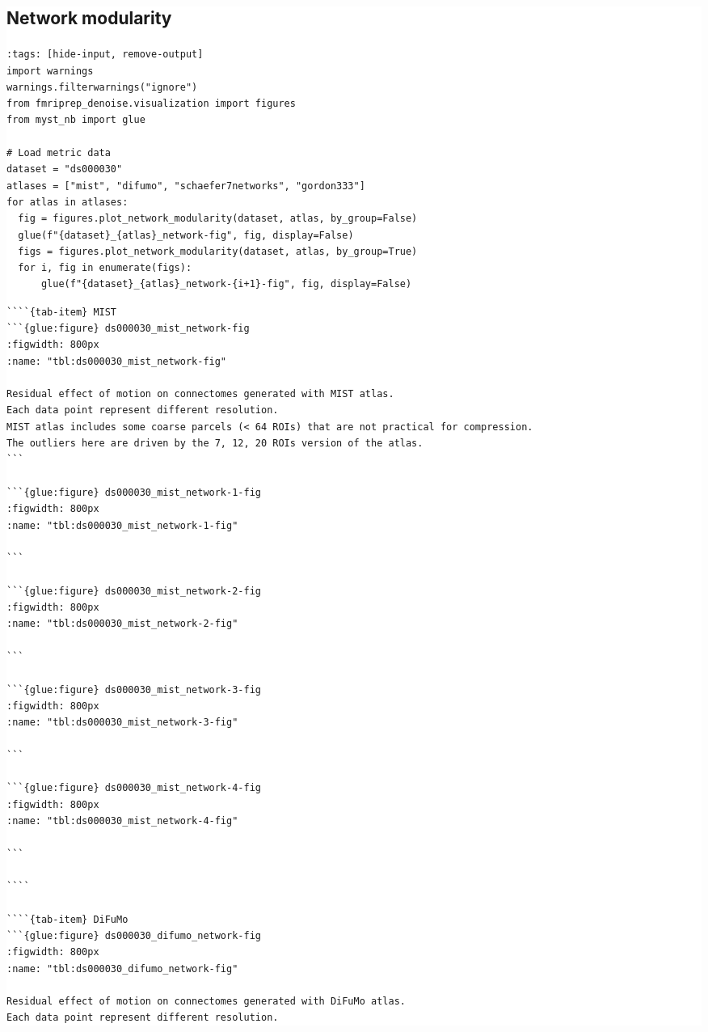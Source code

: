 
## Network modularity


```{code-cell} ipython3
:tags: [hide-input, remove-output]
import warnings
warnings.filterwarnings("ignore")
from fmriprep_denoise.visualization import figures
from myst_nb import glue

# Load metric data
dataset = "ds000030"
atlases = ["mist", "difumo", "schaefer7networks", "gordon333"]
for atlas in atlases:
  fig = figures.plot_network_modularity(dataset, atlas, by_group=False)
  glue(f"{dataset}_{atlas}_network-fig", fig, display=False)
  figs = figures.plot_network_modularity(dataset, atlas, by_group=True)
  for i, fig in enumerate(figs):
      glue(f"{dataset}_{atlas}_network-{i+1}-fig", fig, display=False)
```


`````{tab-set}
````{tab-item} MIST
```{glue:figure} ds000030_mist_network-fig
:figwidth: 800px
:name: "tbl:ds000030_mist_network-fig"

Residual effect of motion on connectomes generated with MIST atlas. 
Each data point represent different resolution.
MIST atlas includes some coarse parcels (< 64 ROIs) that are not practical for compression.
The outliers here are driven by the 7, 12, 20 ROIs version of the atlas.
```

```{glue:figure} ds000030_mist_network-1-fig
:figwidth: 800px
:name: "tbl:ds000030_mist_network-1-fig"

```

```{glue:figure} ds000030_mist_network-2-fig
:figwidth: 800px
:name: "tbl:ds000030_mist_network-2-fig" 

```

```{glue:figure} ds000030_mist_network-3-fig
:figwidth: 800px
:name: "tbl:ds000030_mist_network-3-fig"

```

```{glue:figure} ds000030_mist_network-4-fig
:figwidth: 800px
:name: "tbl:ds000030_mist_network-4-fig" 

```

````

````{tab-item} DiFuMo
```{glue:figure} ds000030_difumo_network-fig
:figwidth: 800px
:name: "tbl:ds000030_difumo_network-fig"

Residual effect of motion on connectomes generated with DiFuMo atlas. 
Each data point represent different resolution.
`````